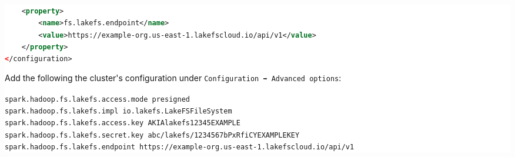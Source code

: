 ```xml
    <property>
        <name>fs.lakefs.endpoint</name>
        <value>https://example-org.us-east-1.lakefscloud.io/api/v1</value>
    </property>
</configuration>
```
  </div>
  <div markdown="1" id="config-databricks">

Add the following the cluster's configuration under `Configuration ➡️ Advanced options`:

```
spark.hadoop.fs.lakefs.access.mode presigned
spark.hadoop.fs.lakefs.impl io.lakefs.LakeFSFileSystem
spark.hadoop.fs.lakefs.access.key AKIAlakefs12345EXAMPLE
spark.hadoop.fs.lakefs.secret.key abc/lakefs/1234567bPxRfiCYEXAMPLEKEY
spark.hadoop.fs.lakefs.endpoint https://example-org.us-east-1.lakefscloud.io/api/v1
```
</div>
</div>

